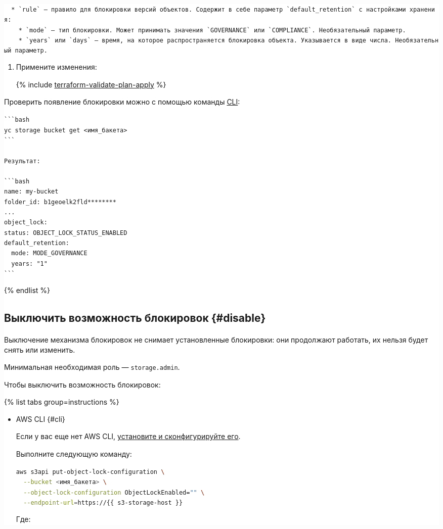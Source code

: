       * `rule` — правило для блокировки версий объектов. Содержит в себе параметр `default_retention` с настройками хранения:
        * `mode` — тип блокировки. Может принимать значения `GOVERNANCE` или `COMPLIANCE`. Необязательный параметр.
        * `years` или `days` — время, на которое распространяется блокировка объекта. Указывается в виде числа. Необязательный параметр.

  1. Примените изменения:

      {% include [terraform-validate-plan-apply](../../../_tutorials/_tutorials_includes/terraform-validate-plan-apply.md) %}

  Проверить появление блокировки можно с помощью команды [CLI](../../../cli/quickstart.md):

    ```bash
    yc storage bucket get <имя_бакета>
    ```

    Результат:

    ```bash
    name: my-bucket
    folder_id: b1geoelk2fld********
    ... 
    object_lock:
    status: OBJECT_LOCK_STATUS_ENABLED
    default_retention:
      mode: MODE_GOVERNANCE
      years: "1"
    ```

{% endlist %}

## Выключить возможность блокировок {#disable}

Выключение механизма блокировок не снимает установленные блокировки: они продолжают работать, их нельзя будет снять или изменить.

Минимальная необходимая роль — `storage.admin`.

Чтобы выключить возможность блокировок:

{% list tabs group=instructions %}

- AWS CLI {#cli}

  Если у вас еще нет AWS CLI, [установите и сконфигурируйте его](../../tools/aws-cli.md).
 
  Выполните следующую команду:
 
  ```bash
  aws s3api put-object-lock-configuration \
    --bucket <имя_бакета> \
    --object-lock-configuration ObjectLockEnabled="" \
    --endpoint-url=https://{{ s3-storage-host }}
  ```
 
  Где:
 